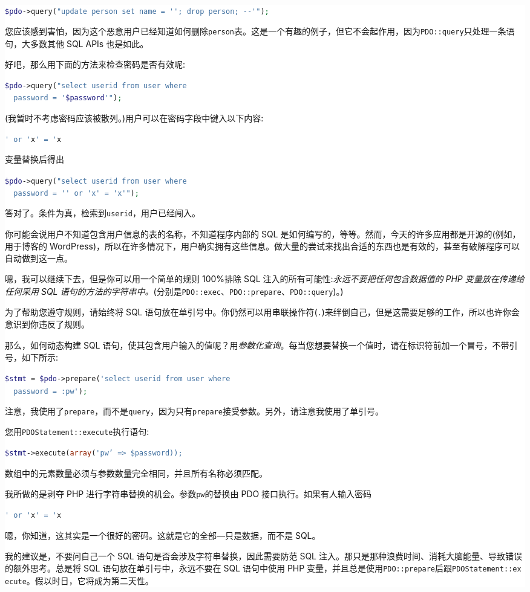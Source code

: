 ```php
$pdo->query("update person set name = ''; drop person; --'");
```

您应该感到害怕，因为这个恶意用户已经知道如何删除`person`表。这是一个有趣的例子，但它不会起作用，因为`PDO::query`只处理一条语句，大多数其他 SQL APIs 也是如此。

好吧，那么用下面的方法来检查密码是否有效呢:

```php
$pdo->query("select userid from user where
  password = '$password'");
```

(我暂时不考虑密码应该被散列。)用户可以在密码字段中键入以下内容:

```php
' or 'x' = 'x
```

变量替换后得出

```php
$pdo->query("select userid from user where
  password = '' or 'x' = 'x'");
```

答对了。条件为真，检索到`userid`，用户已经闯入。

你可能会说用户不知道包含用户信息的表的名称，不知道程序内部的 SQL 是如何编写的，等等。然而，今天的许多应用都是开源的(例如，用于博客的 WordPress)，所以在许多情况下，用户确实拥有这些信息。做大量的尝试来找出合适的东西也是有效的，甚至有破解程序可以自动做到这一点。

嗯，我可以继续下去，但是你可以用一个简单的规则 100%排除 SQL 注入的所有可能性:*永远不要把任何包含数据值的 PHP 变量放在传递给任何采用 SQL 语句的方法的字符串中。*(分别是`PDO::exec`、`PDO::prepare`、`PDO::query`)。)

为了帮助您遵守规则，请始终将 SQL 语句放在单引号中。你仍然可以用串联操作符(`.`)来绊倒自己，但是这需要足够的工作，所以也许你会意识到你违反了规则。

那么，如何动态构建 SQL 语句，使其包含用户输入的值呢？用*参数化查询*。每当您想要替换一个值时，请在标识符前加一个冒号，不带引号，如下所示:

```php
$stmt = $pdo->prepare('select userid from user where
  password = :pw');
```

注意，我使用了`prepare`，而不是`query`，因为只有`prepare`接受参数。另外，请注意我使用了单引号。

您用`PDOStatement::execute`执行语句:

```php
$stmt->execute(array('pw’ => $password));
```

数组中的元素数量必须与参数数量完全相同，并且所有名称必须匹配。

我所做的是剥夺 PHP 进行字符串替换的机会。参数`pw`的替换由 PDO 接口执行。如果有人输入密码

```php
' or 'x' = 'x
```

嗯，你知道，这其实是一个很好的密码。这就是它的全部—只是数据，而不是 SQL。

我的建议是，不要问自己一个 SQL 语句是否会涉及字符串替换，因此需要防范 SQL 注入。那只是那种浪费时间、消耗大脑能量、导致错误的额外思考。总是将 SQL 语句放在单引号中，永远不要在 SQL 语句中使用 PHP 变量，并且总是使用`PDO::prepare`后跟`PDOStatement::execute`。假以时日，它将成为第二天性。

